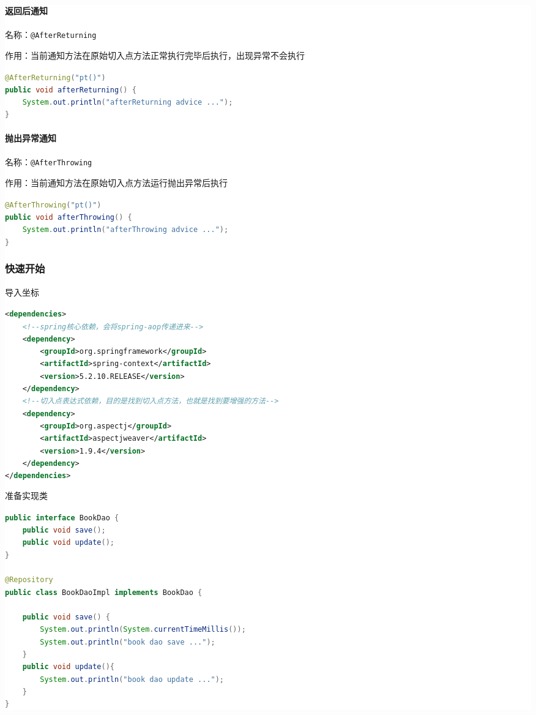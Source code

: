 #### 返回后通知

名称：`@AfterReturning`

作用：当前通知方法在原始切入点方法正常执行完毕后执行，出现异常不会执行

```java
@AfterReturning("pt()")
public void afterReturning() {
    System.out.println("afterReturning advice ...");
}
```

#### 抛出异常通知

名称：`@AfterThrowing`

作用：当前通知方法在原始切入点方法运行抛出异常后执行

```java
@AfterThrowing("pt()")
public void afterThrowing() {
    System.out.println("afterThrowing advice ...");
}
```

### 快速开始

导入坐标

```xml
<dependencies>
    <!--spring核心依赖，会将spring-aop传递进来-->
    <dependency>
        <groupId>org.springframework</groupId>
        <artifactId>spring-context</artifactId>
        <version>5.2.10.RELEASE</version>
    </dependency>
    <!--切入点表达式依赖，目的是找到切入点方法，也就是找到要增强的方法-->
    <dependency>
        <groupId>org.aspectj</groupId>
        <artifactId>aspectjweaver</artifactId>
        <version>1.9.4</version>
    </dependency>
</dependencies>
```

准备实现类

```java
public interface BookDao {
    public void save();
    public void update();
}

@Repository
public class BookDaoImpl implements BookDao {

    public void save() {
        System.out.println(System.currentTimeMillis());
        System.out.println("book dao save ...");
    }
    public void update(){
        System.out.println("book dao update ...");
    }
}
```
